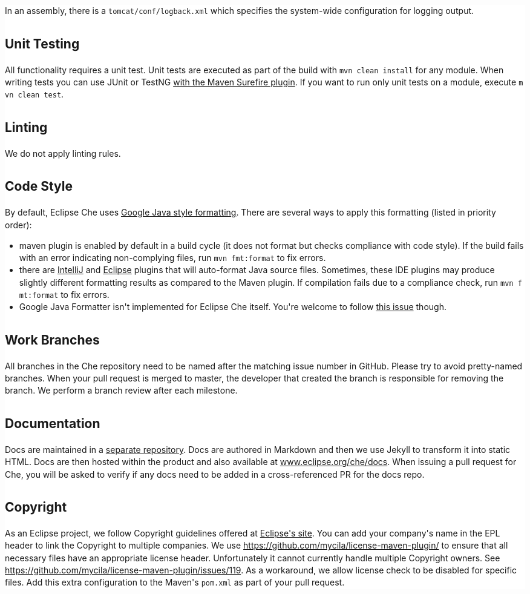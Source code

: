 In an assembly, there is a `tomcat/conf/logback.xml` which specifies the system-wide configuration for logging output.

## Unit Testing
All functionality requires a unit test. Unit tests are executed as part of the build with `mvn clean install` for any module. When writing tests you can use JUnit or TestNG [with the Maven Surefire plugin](http://maven.apache.org/surefire/maven-surefire-plugin/examples/testng.html). If you want to run only unit tests on a module, execute `mvn clean test`.

## Linting
We do not apply linting rules.

## Code Style

By default, Eclipse Che uses [Google Java style formatting](https://github.com/google/google-java-format). There are several ways to apply this formatting (listed in priority order):

* maven plugin is enabled by default in a build cycle (it does not format but checks compliance with code style). If the build fails with an error indicating non-complying files, run `mvn fmt:format` to fix errors.
* there are [IntelliJ](https://plugins.jetbrains.com/plugin/8527-google-java-format) and [Eclipse](https://github.com/google/google-java-format/releases/download/google-java-format-1.3/google-java-format-eclipse-plugin-1.3.0.jar) plugins that will auto-format Java source files. Sometimes, these IDE plugins may produce slightly different formatting results as compared to the Maven plugin. If compilation fails due to a compliance check, run `mvn fmt:format` to fix errors.
* Google Java Formatter isn't implemented for Eclipse Che itself. You're welcome to follow [this issue](https://github.com/eclipse/che/issues/339) though.

## Work Branches
All branches in the Che repository need to be named after the matching issue number in GitHub. Please try to avoid pretty-named branches. When your pull request is merged to master, the developer that created the branch is responsible for removing the branch. We perform a branch review after each milestone.

## Documentation
Docs are maintained in a [separate repository](http://github.com/eclipse/che-docs). Docs are authored in Markdown and then we use Jekyll to transform it into static HTML. Docs are then hosted within the product and also available at www.eclipse.org/che/docs. When issuing a pull request for Che, you will be asked to verify if any docs need to be added in a cross-referenced PR for the docs repo.

## Copyright
As an Eclipse project, we follow Copyright guidelines offered at [Eclipse's site](https://eclipse.org/legal/eplfaq.php). You can add your company's name in the EPL header to link the Copyright to multiple companies. We use https://github.com/mycila/license-maven-plugin/ to ensure that all necessary files have an appropriate license header.
Unfortunately it cannot currently handle multiple Copyright owners. See 
https://github.com/mycila/license-maven-plugin/issues/119. As a workaround, we allow license check to be disabled for specific files. Add this extra configuration to the Maven's `pom.xml` as part of your pull request.
